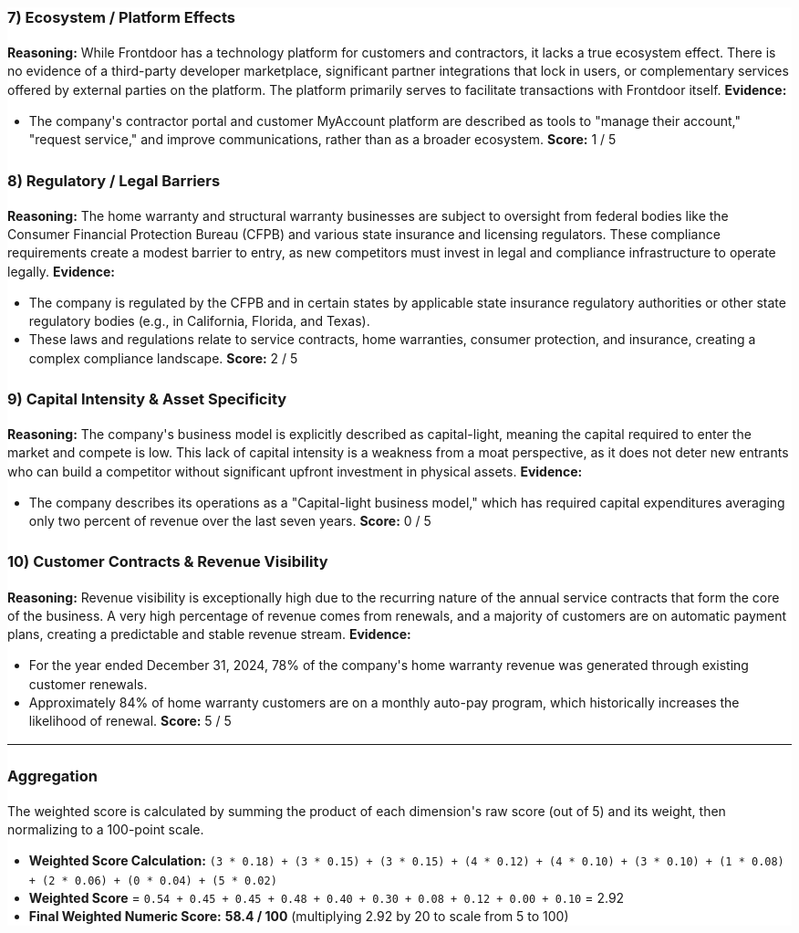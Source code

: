 ### **7) Ecosystem / Platform Effects**
**Reasoning:** While Frontdoor has a technology platform for customers and contractors, it lacks a true ecosystem effect. There is no evidence of a third-party developer marketplace, significant partner integrations that lock in users, or complementary services offered by external parties on the platform. The platform primarily serves to facilitate transactions with Frontdoor itself.
**Evidence:**
*   The company's contractor portal and customer MyAccount platform are described as tools to "manage their account," "request service," and improve communications, rather than as a broader ecosystem.
**Score:** 1 / 5

### **8) Regulatory / Legal Barriers**
**Reasoning:** The home warranty and structural warranty businesses are subject to oversight from federal bodies like the Consumer Financial Protection Bureau (CFPB) and various state insurance and licensing regulators. These compliance requirements create a modest barrier to entry, as new competitors must invest in legal and compliance infrastructure to operate legally.
**Evidence:**
*   The company is regulated by the CFPB and in certain states by applicable state insurance regulatory authorities or other state regulatory bodies (e.g., in California, Florida, and Texas).
*   These laws and regulations relate to service contracts, home warranties, consumer protection, and insurance, creating a complex compliance landscape.
**Score:** 2 / 5

### **9) Capital Intensity & Asset Specificity**
**Reasoning:** The company's business model is explicitly described as capital-light, meaning the capital required to enter the market and compete is low. This lack of capital intensity is a weakness from a moat perspective, as it does not deter new entrants who can build a competitor without significant upfront investment in physical assets.
**Evidence:**
*   The company describes its operations as a "Capital-light business model," which has required capital expenditures averaging only two percent of revenue over the last seven years.
**Score:** 0 / 5

### **10) Customer Contracts & Revenue Visibility**
**Reasoning:** Revenue visibility is exceptionally high due to the recurring nature of the annual service contracts that form the core of the business. A very high percentage of revenue comes from renewals, and a majority of customers are on automatic payment plans, creating a predictable and stable revenue stream.
**Evidence:**
*   For the year ended December 31, 2024, 78% of the company's home warranty revenue was generated through existing customer renewals.
*   Approximately 84% of home warranty customers are on a monthly auto-pay program, which historically increases the likelihood of renewal.
**Score:** 5 / 5

---

### **Aggregation**
The weighted score is calculated by summing the product of each dimension's raw score (out of 5) and its weight, then normalizing to a 100-point scale.
*   **Weighted Score Calculation:** `(3 * 0.18) + (3 * 0.15) + (3 * 0.15) + (4 * 0.12) + (4 * 0.10) + (3 * 0.10) + (1 * 0.08) + (2 * 0.06) + (0 * 0.04) + (5 * 0.02)`
*   **Weighted Score** = `0.54 + 0.45 + 0.45 + 0.48 + 0.40 + 0.30 + 0.08 + 0.12 + 0.00 + 0.10` = 2.92
*   **Final Weighted Numeric Score:** **58.4 / 100** (multiplying 2.92 by 20 to scale from 5 to 100)
